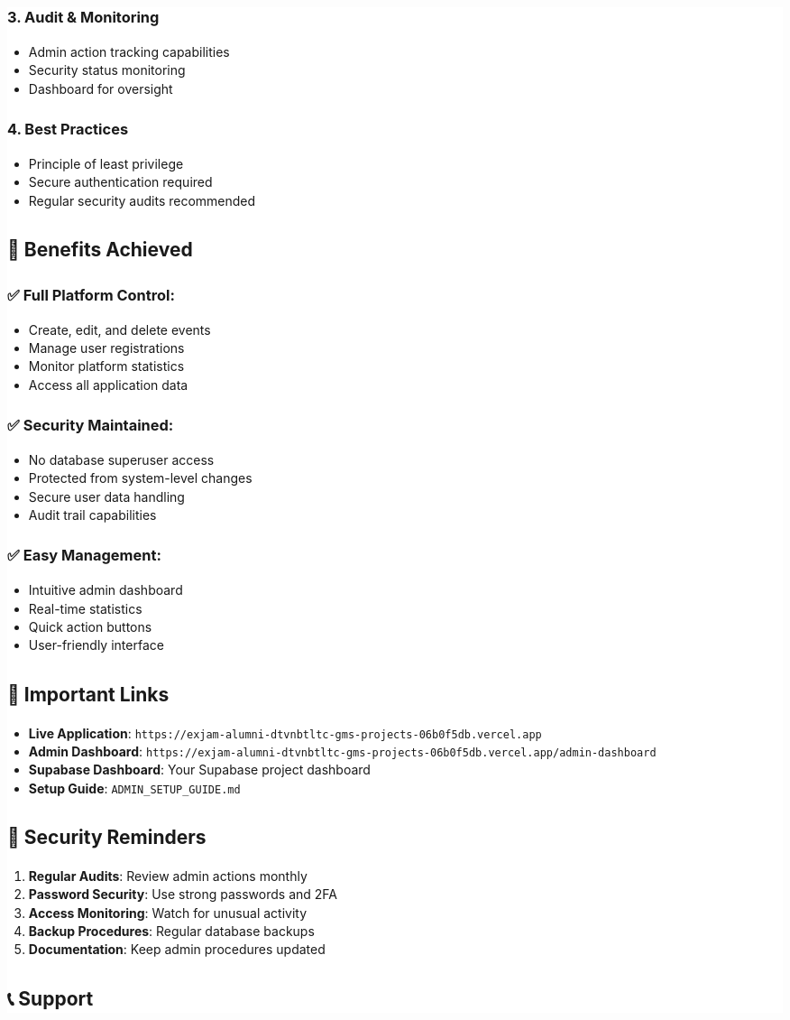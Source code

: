 ### **3. Audit & Monitoring**
- Admin action tracking capabilities
- Security status monitoring
- Dashboard for oversight

### **4. Best Practices**
- Principle of least privilege
- Secure authentication required
- Regular security audits recommended

## 🎉 **Benefits Achieved**

### **✅ Full Platform Control:**
- Create, edit, and delete events
- Manage user registrations
- Monitor platform statistics
- Access all application data

### **✅ Security Maintained:**
- No database superuser access
- Protected from system-level changes
- Secure user data handling
- Audit trail capabilities

### **✅ Easy Management:**
- Intuitive admin dashboard
- Real-time statistics
- Quick action buttons
- User-friendly interface

## 🔗 **Important Links**

- **Live Application**: `https://exjam-alumni-dtvnbtltc-gms-projects-06b0f5db.vercel.app`
- **Admin Dashboard**: `https://exjam-alumni-dtvnbtltc-gms-projects-06b0f5db.vercel.app/admin-dashboard`
- **Supabase Dashboard**: Your Supabase project dashboard
- **Setup Guide**: `ADMIN_SETUP_GUIDE.md`

## 🚨 **Security Reminders**

1. **Regular Audits**: Review admin actions monthly
2. **Password Security**: Use strong passwords and 2FA
3. **Access Monitoring**: Watch for unusual activity
4. **Backup Procedures**: Regular database backups
5. **Documentation**: Keep admin procedures updated

## 📞 **Support**
